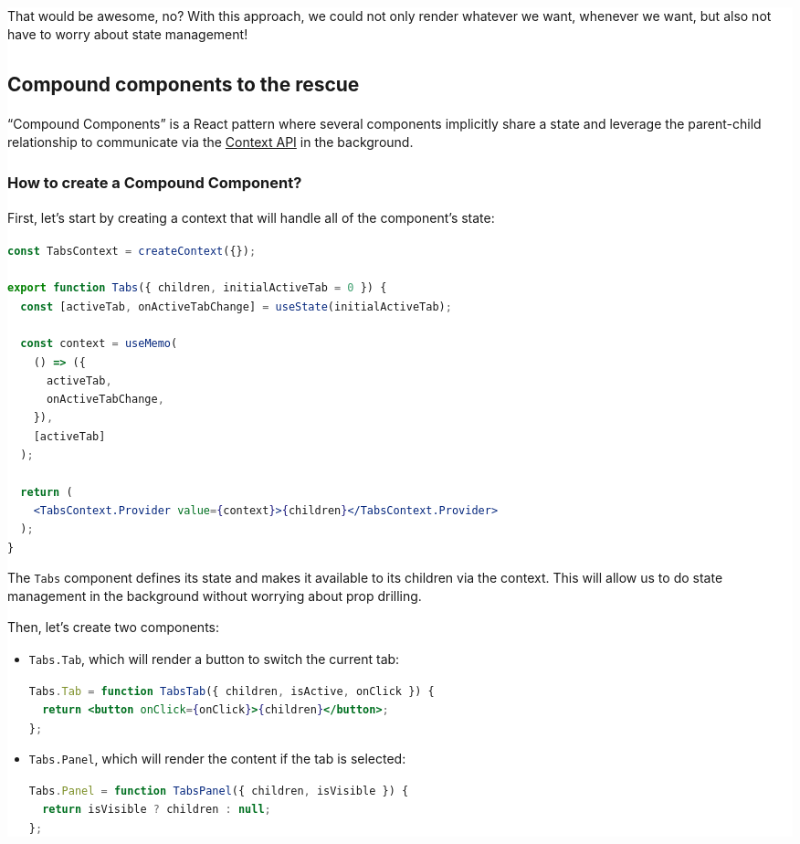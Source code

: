 That would be awesome, no? With this approach, we could not only render whatever we want, whenever we want, but also not have to worry about state management!

<Newsletter />

## Compound components to the rescue

“Compound Components” is a React pattern where several components implicitly share a state and leverage the parent-child relationship to communicate via the [Context API](https://react.dev/learn/passing-data-deeply-with-context) in the background.

### How to create a Compound Component?

First, let’s start by creating a context that will handle all of the component’s state:

```jsx
const TabsContext = createContext({});

export function Tabs({ children, initialActiveTab = 0 }) {
  const [activeTab, onActiveTabChange] = useState(initialActiveTab);

  const context = useMemo(
    () => ({
      activeTab,
      onActiveTabChange,
    }),
    [activeTab]
  );

  return (
    <TabsContext.Provider value={context}>{children}</TabsContext.Provider>
  );
}
```

The `Tabs` component defines its state and makes it available to its children via the context. This will allow us to do state management in the background without worrying about prop drilling.

Then, let’s create two components:
- `Tabs.Tab`, which will render a button to switch the current tab:

    ```jsx
    Tabs.Tab = function TabsTab({ children, isActive, onClick }) {
      return <button onClick={onClick}>{children}</button>;
    };
    ```

- `Tabs.Panel`, which will render the content if the tab is selected:

    ```jsx
    Tabs.Panel = function TabsPanel({ children, isVisible }) {
      return isVisible ? children : null;
    };
    ```
